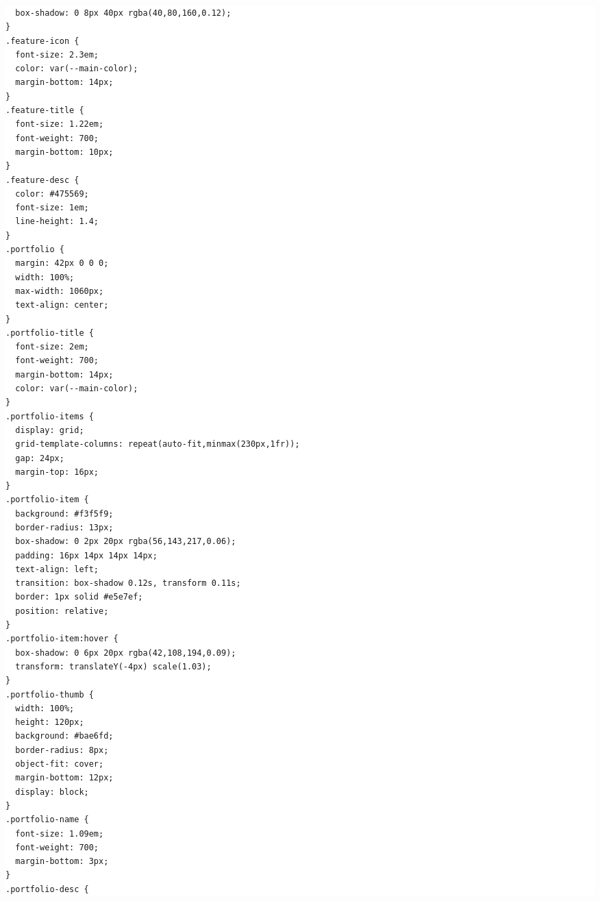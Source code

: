       box-shadow: 0 8px 40px rgba(40,80,160,0.12);
    }
    .feature-icon {
      font-size: 2.3em;
      color: var(--main-color);
      margin-bottom: 14px;
    }
    .feature-title {
      font-size: 1.22em;
      font-weight: 700;
      margin-bottom: 10px;
    }
    .feature-desc {
      color: #475569;
      font-size: 1em;
      line-height: 1.4;
    }
    .portfolio {
      margin: 42px 0 0 0;
      width: 100%;
      max-width: 1060px;
      text-align: center;
    }
    .portfolio-title {
      font-size: 2em;
      font-weight: 700;
      margin-bottom: 14px;
      color: var(--main-color);
    }
    .portfolio-items {
      display: grid;
      grid-template-columns: repeat(auto-fit,minmax(230px,1fr));
      gap: 24px;
      margin-top: 16px;
    }
    .portfolio-item {
      background: #f3f5f9;
      border-radius: 13px;
      box-shadow: 0 2px 20px rgba(56,143,217,0.06);
      padding: 16px 14px 14px 14px;
      text-align: left;
      transition: box-shadow 0.12s, transform 0.11s;
      border: 1px solid #e5e7ef;
      position: relative;
    }
    .portfolio-item:hover {
      box-shadow: 0 6px 20px rgba(42,108,194,0.09);
      transform: translateY(-4px) scale(1.03);
    }
    .portfolio-thumb {
      width: 100%;
      height: 120px;
      background: #bae6fd;
      border-radius: 8px;
      object-fit: cover;
      margin-bottom: 12px;
      display: block;
    }
    .portfolio-name {
      font-size: 1.09em;
      font-weight: 700;
      margin-bottom: 3px;
    }
    .portfolio-desc {